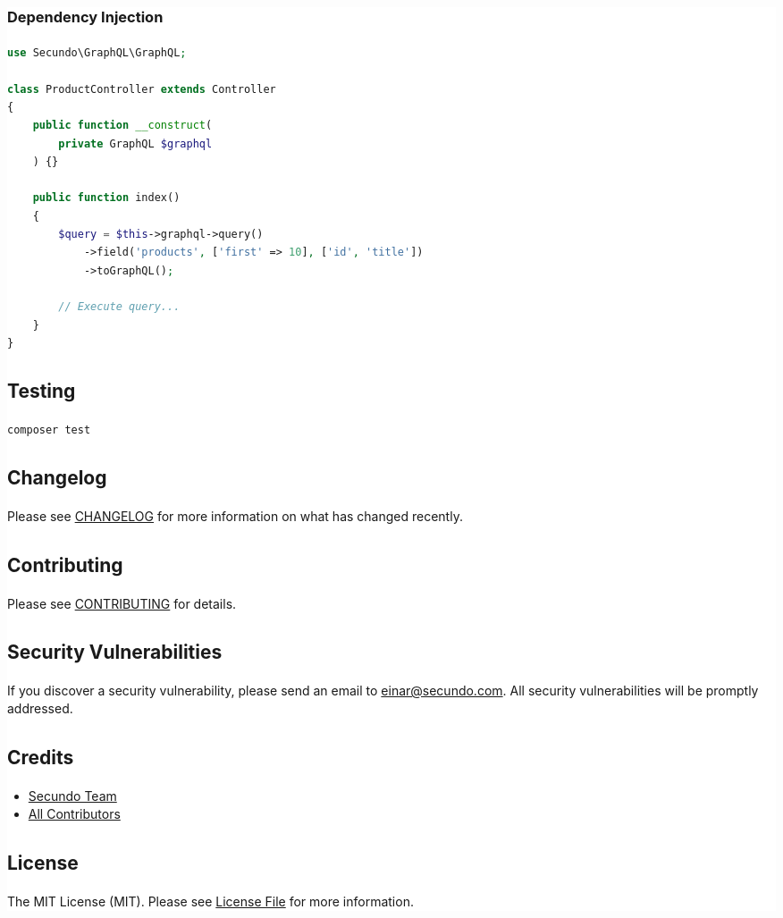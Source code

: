 ### Dependency Injection

```php
use Secundo\GraphQL\GraphQL;

class ProductController extends Controller
{
    public function __construct(
        private GraphQL $graphql
    ) {}

    public function index()
    {
        $query = $this->graphql->query()
            ->field('products', ['first' => 10], ['id', 'title'])
            ->toGraphQL();
            
        // Execute query...
    }
}
```

## Testing

```bash
composer test
```

## Changelog

Please see [CHANGELOG](CHANGELOG.md) for more information on what has changed recently.

## Contributing

Please see [CONTRIBUTING](CONTRIBUTING.md) for details.

## Security Vulnerabilities

If you discover a security vulnerability, please send an email to einar@secundo.com. All security vulnerabilities will be promptly addressed.

## Credits

- [Secundo Team](https://github.com/SecundoAS)
- [All Contributors](../../contributors)

## License

The MIT License (MIT). Please see [License File](LICENSE.md) for more information.
